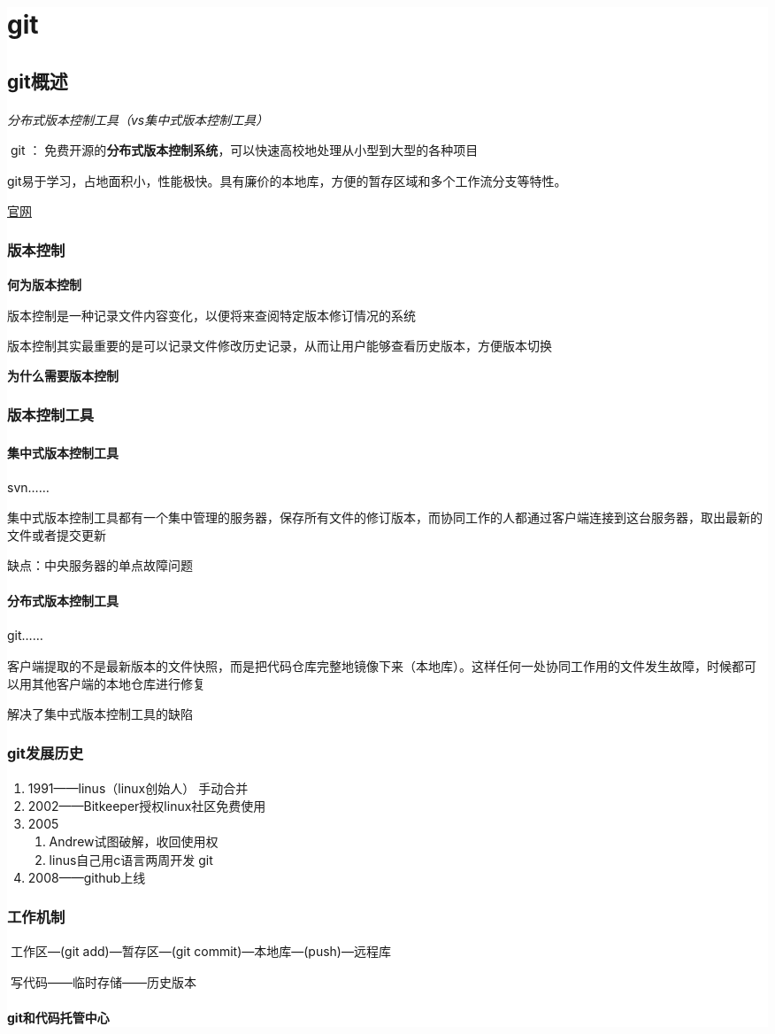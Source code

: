 # git

## git概述

*分布式版本控制工具（vs集中式版本控制工具）*

​	git ： 免费开源的**分布式版本控制系统**，可以快速高校地处理从小型到大型的各种项目

​	git易于学习，占地面积小，性能极快。具有廉价的本地库，方便的暂存区域和多个工作流分支等特性。

[官网](https://git-scm.com/) 

### 版本控制

**何为版本控制**

​	版本控制是一种记录文件内容变化，以便将来查阅特定版本修订情况的系统

​	版本控制其实最重要的是可以记录文件修改历史记录，从而让用户能够查看历史版本，方便版本切换

**为什么需要版本控制**

### 版本控制工具

#### 集中式版本控制工具

svn……

​	集中式版本控制工具都有一个集中管理的服务器，保存所有文件的修订版本，而协同工作的人都通过客户端连接到这台服务器，取出最新的文件或者提交更新

缺点：中央服务器的单点故障问题

#### 分布式版本控制工具

git……

​	客户端提取的不是最新版本的文件快照，而是把代码仓库完整地镜像下来（本地库）。这样任何一处协同工作用的文件发生故障，时候都可以用其他客户端的本地仓库进行修复

解决了集中式版本控制工具的缺陷

### git发展历史

1. 1991——linus（linux创始人） 手动合并
2. 2002——Bitkeeper授权linux社区免费使用
3. 2005
   1. Andrew试图破解，收回使用权
   2. linus自己用c语言两周开发 git
4. 2008——github上线

### 工作机制

​	工作区—(git add)—暂存区—(git commit)—本地库—(push)—远程库

​	写代码——临时存储——历史版本

#### git和代码托管中心
